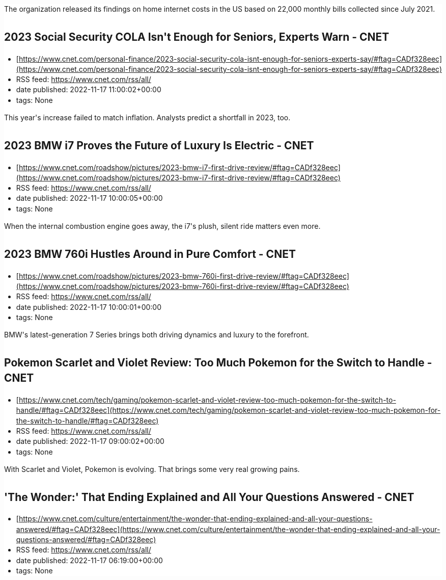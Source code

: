 The organization released its findings on home internet costs in the US based on 22,000 monthly bills collected since July 2021.

## 2023 Social Security COLA Isn't Enough for Seniors, Experts Warn     - CNET
 - [https://www.cnet.com/personal-finance/2023-social-security-cola-isnt-enough-for-seniors-experts-say/#ftag=CADf328eec](https://www.cnet.com/personal-finance/2023-social-security-cola-isnt-enough-for-seniors-experts-say/#ftag=CADf328eec)
 - RSS feed: https://www.cnet.com/rss/all/
 - date published: 2022-11-17 11:00:02+00:00
 - tags: None

This year's increase failed to match inflation. Analysts predict a shortfall in 2023, too.

## 2023 BMW i7 Proves the Future of Luxury Is Electric     - CNET
 - [https://www.cnet.com/roadshow/pictures/2023-bmw-i7-first-drive-review/#ftag=CADf328eec](https://www.cnet.com/roadshow/pictures/2023-bmw-i7-first-drive-review/#ftag=CADf328eec)
 - RSS feed: https://www.cnet.com/rss/all/
 - date published: 2022-11-17 10:00:05+00:00
 - tags: None

When the internal combustion engine goes away, the i7's plush, silent ride matters even more.

## 2023 BMW 760i Hustles Around in Pure Comfort     - CNET
 - [https://www.cnet.com/roadshow/pictures/2023-bmw-760i-first-drive-review/#ftag=CADf328eec](https://www.cnet.com/roadshow/pictures/2023-bmw-760i-first-drive-review/#ftag=CADf328eec)
 - RSS feed: https://www.cnet.com/rss/all/
 - date published: 2022-11-17 10:00:01+00:00
 - tags: None

BMW's latest-generation 7 Series brings both driving dynamics and luxury to the forefront.

## Pokemon Scarlet and Violet Review: Too Much Pokemon for the Switch to Handle     - CNET
 - [https://www.cnet.com/tech/gaming/pokemon-scarlet-and-violet-review-too-much-pokemon-for-the-switch-to-handle/#ftag=CADf328eec](https://www.cnet.com/tech/gaming/pokemon-scarlet-and-violet-review-too-much-pokemon-for-the-switch-to-handle/#ftag=CADf328eec)
 - RSS feed: https://www.cnet.com/rss/all/
 - date published: 2022-11-17 09:00:02+00:00
 - tags: None

With Scarlet and Violet, Pokemon is evolving. That brings some very real growing pains.

## 'The Wonder:' That Ending Explained and All Your Questions Answered     - CNET
 - [https://www.cnet.com/culture/entertainment/the-wonder-that-ending-explained-and-all-your-questions-answered/#ftag=CADf328eec](https://www.cnet.com/culture/entertainment/the-wonder-that-ending-explained-and-all-your-questions-answered/#ftag=CADf328eec)
 - RSS feed: https://www.cnet.com/rss/all/
 - date published: 2022-11-17 06:19:00+00:00
 - tags: None
